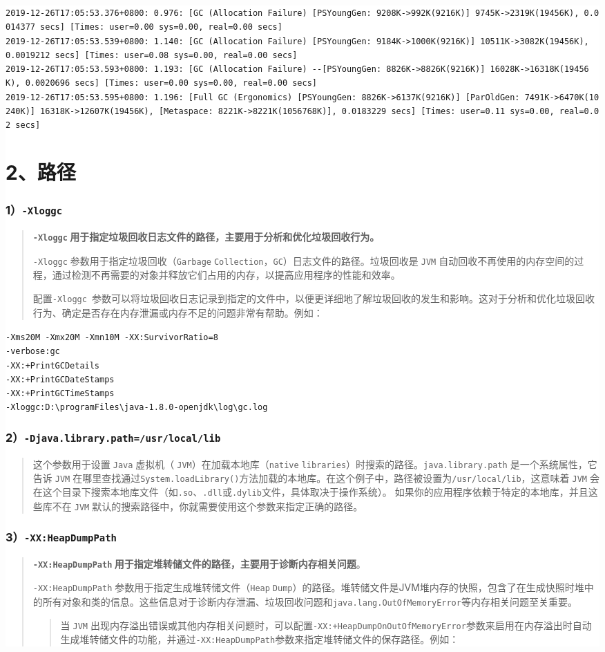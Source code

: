```
2019-12-26T17:05:53.376+0800: 0.976: [GC (Allocation Failure) [PSYoungGen: 9208K->992K(9216K)] 9745K->2319K(19456K), 0.0014377 secs] [Times: user=0.00 sys=0.00, real=0.00 secs] 
2019-12-26T17:05:53.539+0800: 1.140: [GC (Allocation Failure) [PSYoungGen: 9184K->1000K(9216K)] 10511K->3082K(19456K), 0.0019212 secs] [Times: user=0.08 sys=0.00, real=0.00 secs] 
2019-12-26T17:05:53.593+0800: 1.193: [GC (Allocation Failure) --[PSYoungGen: 8826K->8826K(9216K)] 16028K->16318K(19456K), 0.0020696 secs] [Times: user=0.00 sys=0.00, real=0.00 secs] 
2019-12-26T17:05:53.595+0800: 1.196: [Full GC (Ergonomics) [PSYoungGen: 8826K->6137K(9216K)] [ParOldGen: 7491K->6470K(10240K)] 16318K->12607K(19456K), [Metaspace: 8221K->8221K(1056768K)], 0.0183229 secs] [Times: user=0.11 sys=0.00, real=0.02 secs] 

```



# 2、路径

### 1）`-Xloggc`

> **`-Xloggc` 用于指定垃圾回收日志文件的路径，主要用于分析和优化垃圾回收行为。**   
>
> `-Xloggc` 参数用于指定垃圾回收（`Garbage` `Collection`，`GC`）日志文件的路径。垃圾回收是 `JVM` 自动回收不再使用的内存空间的过程，通过检测不再需要的对象并释放它们占用的内存，以提高应用程序的性能和效率。
>
> 配置`-Xloggc `参数可以将垃圾回收日志记录到指定的文件中，以便更详细地了解垃圾回收的发生和影响。这对于分析和优化垃圾回收行为、确定是否存在内存泄漏或内存不足的问题非常有帮助。例如：

```
-Xms20M -Xmx20M -Xmn10M -XX:SurvivorRatio=8 
-verbose:gc 
-XX:+PrintGCDetails 
-XX:+PrintGCDateStamps 
-XX:+PrintGCTimeStamps  
-Xloggc:D:\programFiles\java-1.8.0-openjdk\log\gc.log

```



### 2）`-Djava.library.path=/usr/local/lib`

> 这个参数用于设置 `Java` 虚拟机（ `JVM`）在加载本地库（`native` `libraries`）时搜索的路径。`java.library.path` 是一个系统属性，它告诉 `JVM` 在哪里查找通过`System.loadLibrary()`方法加载的本地库。在这个例子中，路径被设置为`/usr/local/lib`，这意味着 `JVM` 会在这个目录下搜索本地库文件（如`.so`、`.dll`或`.dylib`文件，具体取决于操作系统）。  如果你的应用程序依赖于特定的本地库，并且这些库不在 `JVM` 默认的搜索路径中，你就需要使用这个参数来指定正确的路径。



### 3）`-XX:HeapDumpPath`

> **`-XX:HeapDumpPath` 用于指定堆转储文件的路径，主要用于诊断内存相关问题**。   
>
> `-XX:HeapDumpPath` 参数用于指定生成堆转储文件（`Heap` `Dump`）的路径。堆转储文件是JVM堆内存的快照，包含了在生成快照时堆中的所有对象和类的信息。这些信息对于诊断内存泄漏、垃圾回收问题和`java.lang.OutOfMemoryError`等内存相关问题至关重要。    
>
> > 当 `JVM` 出现内存溢出错误或其他内存相关问题时，可以配置`-XX:+HeapDumpOnOutOfMemoryError`参数来启用在内存溢出时自动生成堆转储文件的功能，并通过`-XX:HeapDumpPath`参数来指定堆转储文件的保存路径。例如：
